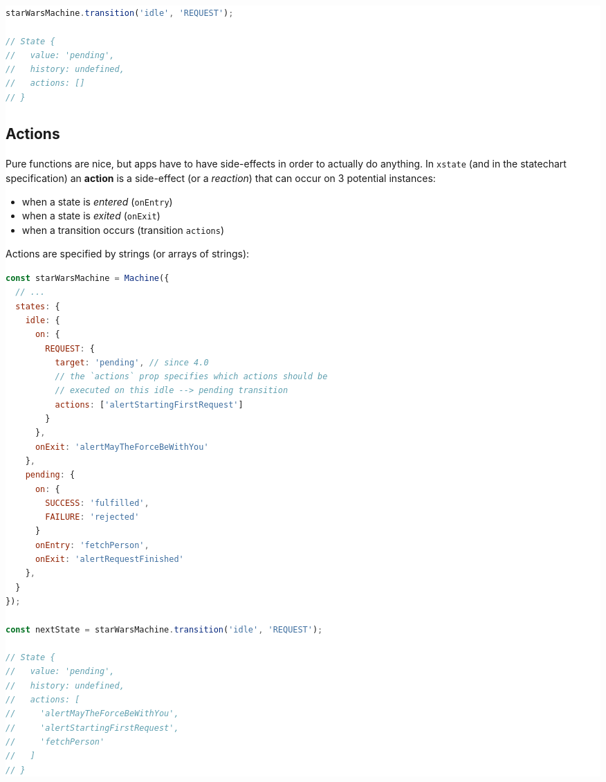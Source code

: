 ```js
starWarsMachine.transition('idle', 'REQUEST');

// State {
//   value: 'pending',
//   history: undefined,
//   actions: []
// }
```

## Actions

Pure functions are nice, but apps have to have side-effects in order to actually do anything. In `xstate` (and in the statechart specification) an **action** is a side-effect (or a _reaction_) that can occur on 3 potential instances:
- when a state is _entered_ (`onEntry`)
- when a state is _exited_ (`onExit`)
- when a transition occurs (transition `actions`)

Actions are specified by strings (or arrays of strings):

```js
const starWarsMachine = Machine({
  // ...
  states: {
    idle: {
      on: {
        REQUEST: {
          target: 'pending', // since 4.0
          // the `actions` prop specifies which actions should be
          // executed on this idle --> pending transition
          actions: ['alertStartingFirstRequest']
        }
      },
      onExit: 'alertMayTheForceBeWithYou'
    },
    pending: {
      on: {
        SUCCESS: 'fulfilled',
        FAILURE: 'rejected'
      }
      onEntry: 'fetchPerson',
      onExit: 'alertRequestFinished'
    },
  }
});

const nextState = starWarsMachine.transition('idle', 'REQUEST');

// State {
//   value: 'pending',
//   history: undefined,
//   actions: [
//     'alertMayTheForceBeWithYou',
//     'alertStartingFirstRequest',
//     'fetchPerson'
//   ]
// }
```
